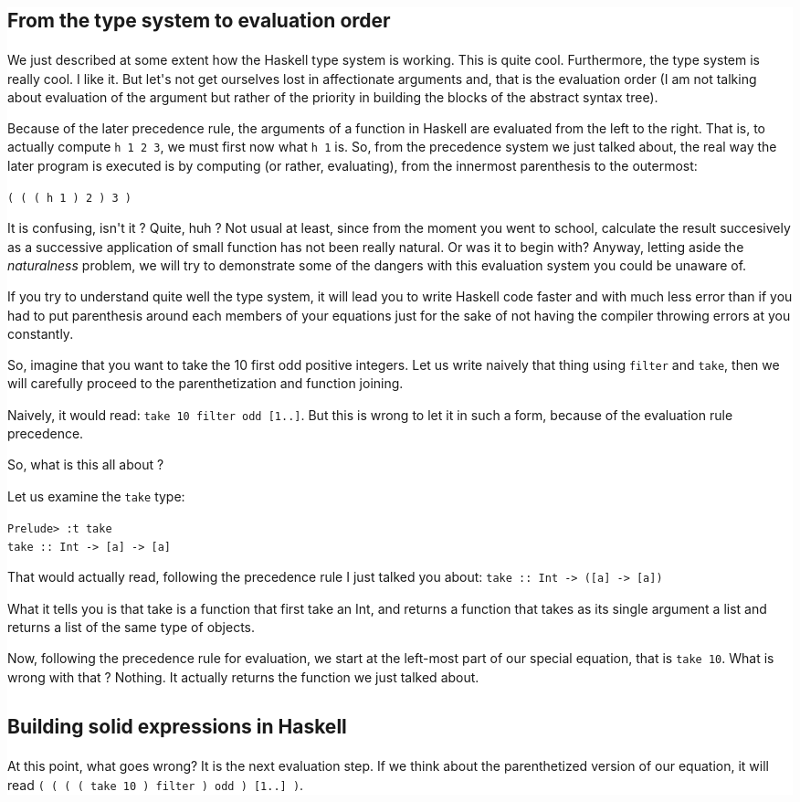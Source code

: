 
## From the type system to evaluation order

We just described at some extent how the Haskell type system is working. This is quite cool.
Furthermore, the type system is really cool. I like it. But let's not get 
ourselves lost in affectionate arguments and, that is the evaluation order (I am not talking
about evaluation of the argument but rather of the priority in building the blocks of the 
abstract syntax tree).

Because of the later precedence rule, the arguments of a function in Haskell are evaluated from
the left to the right. That is, to actually compute `h 1 2 3`, we must first now what `h 1` is.
So, from the precedence system we just talked about, the real way the later program is executed
is by computing (or rather, evaluating), from the innermost parenthesis to the outermost:

`( ( ( h 1 ) 2 ) 3 )`

It is confusing, isn't it ? Quite, huh ? Not usual at least, since from the moment you went to 
school, calculate the result succesively as a successive application of small function has not 
been really natural. Or was it to begin with? Anyway, letting aside the _naturalness_ problem,
we will try to demonstrate some of the dangers with this evaluation system you could be unaware of.

If you try to understand quite well the type system, it will lead you to write Haskell code faster
and with much less error than if you had to put parenthesis around each members of your equations
just for the sake of not having the compiler throwing errors at you constantly.

So, imagine that you want to take the 10 first odd positive integers. Let us write naively that 
thing using `filter` and `take`, then we will carefully proceed to the parenthetization and 
function joining.

Naively, it would read: `take 10 filter odd [1..]`. But this is wrong to let it in such a form, because
of the evaluation rule precedence.

So, what is this all about ?

Let us examine the `take` type:
```
Prelude> :t take
take :: Int -> [a] -> [a]
```

That would actually read, following the precedence rule I just talked you about:
`take :: Int -> ([a] -> [a])`

What it tells you is that take is a function that first take an Int, and returns a function
that takes as its single argument a list and returns a list of the same type of objects.

Now, following the precedence rule for evaluation, we start at the left-most part of our special
equation, that is `take 10`. What is wrong with that ? Nothing. It actually returns the function
we just talked about.

## Building solid expressions in Haskell

At this point, what goes wrong? It is the next evaluation step. If we think about the 
parenthetized version of our equation, it will read `( ( ( ( take 10 ) filter ) odd ) [1..] )`.
